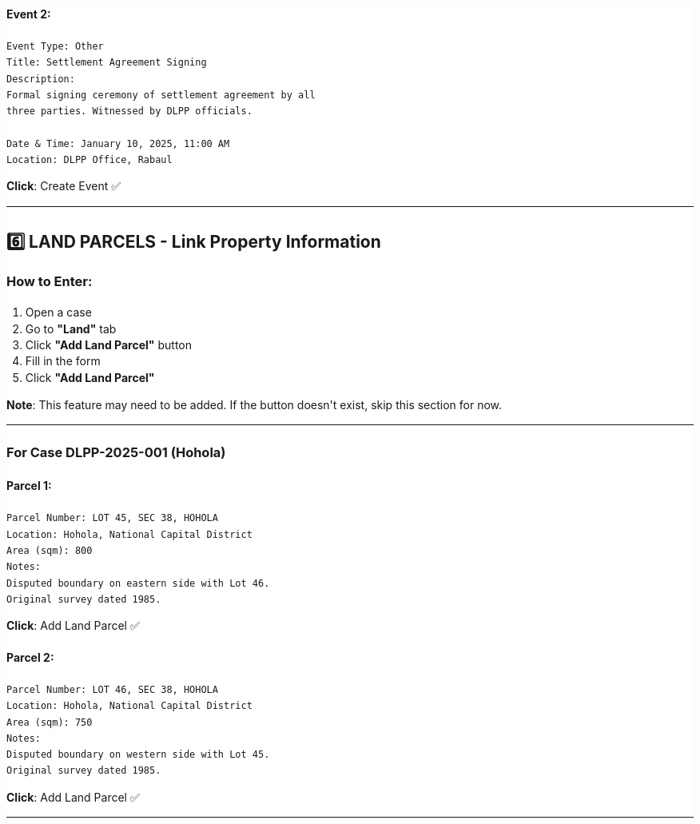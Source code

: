 #### Event 2:
```
Event Type: Other
Title: Settlement Agreement Signing
Description:
Formal signing ceremony of settlement agreement by all
three parties. Witnessed by DLPP officials.

Date & Time: January 10, 2025, 11:00 AM
Location: DLPP Office, Rabaul
```
**Click**: Create Event ✅

---

## 6️⃣ LAND PARCELS - Link Property Information

### How to Enter:
1. Open a case
2. Go to **"Land"** tab
3. Click **"Add Land Parcel"** button
4. Fill in the form
5. Click **"Add Land Parcel"**

**Note**: This feature may need to be added. If the button doesn't exist, skip this section for now.

---

### For Case DLPP-2025-001 (Hohola)

#### Parcel 1:
```
Parcel Number: LOT 45, SEC 38, HOHOLA
Location: Hohola, National Capital District
Area (sqm): 800
Notes:
Disputed boundary on eastern side with Lot 46.
Original survey dated 1985.
```
**Click**: Add Land Parcel ✅

#### Parcel 2:
```
Parcel Number: LOT 46, SEC 38, HOHOLA
Location: Hohola, National Capital District
Area (sqm): 750
Notes:
Disputed boundary on western side with Lot 45.
Original survey dated 1985.
```
**Click**: Add Land Parcel ✅

---